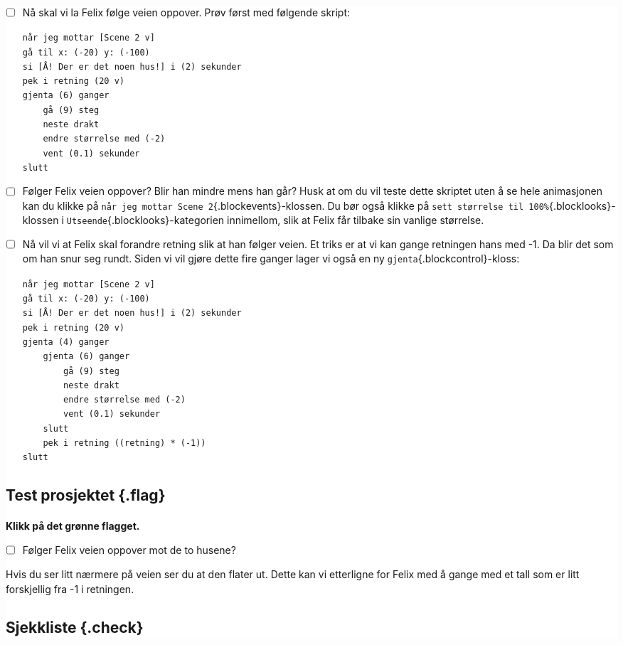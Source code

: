 - [ ] Nå skal vi la Felix følge veien oppover. Prøv først med følgende skript:

  ```blocks
  når jeg mottar [Scene 2 v]
  gå til x: (-20) y: (-100)
  si [Å! Der er det noen hus!] i (2) sekunder
  pek i retning (20 v)
  gjenta (6) ganger
      gå (9) steg
      neste drakt
      endre størrelse med (-2)
      vent (0.1) sekunder
  slutt
  ```

- [ ] Følger Felix veien oppover? Blir han mindre mens han går? Husk at om du
  vil teste dette skriptet uten å se hele animasjonen kan du klikke på `når jeg
  mottar Scene 2`{.blockevents}-klossen. Du bør også klikke på `sett størrelse
  til 100%`{.blocklooks}-klossen i `Utseende`{.blocklooks}-kategorien
  innimellom, slik at Felix får tilbake sin vanlige størrelse.

- [ ] Nå vil vi at Felix skal forandre retning slik at han følger veien. Et
  triks er at vi kan gange retningen hans med -1. Da blir det som om han snur
  seg rundt. Siden vi vil gjøre dette fire ganger lager vi også en ny
  `gjenta`{.blockcontrol}-kloss:

  ```blocks
  når jeg mottar [Scene 2 v]
  gå til x: (-20) y: (-100)
  si [Å! Der er det noen hus!] i (2) sekunder
  pek i retning (20 v)
  gjenta (4) ganger
      gjenta (6) ganger
          gå (9) steg
          neste drakt
          endre størrelse med (-2)
          vent (0.1) sekunder
      slutt
      pek i retning ((retning) * (-1))
  slutt
  ```

## Test prosjektet {.flag}

__Klikk på det grønne flagget.__

- [ ] Følger Felix veien oppover mot de to husene?

Hvis du ser litt nærmere på veien ser du at den flater ut. Dette kan vi
etterligne for Felix med å gange med et tall som er litt forskjellig fra -1 i
retningen.

## Sjekkliste {.check}

